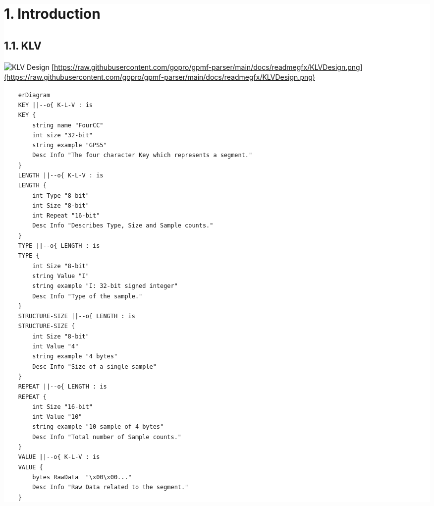 # 1. Introduction

## 1.1. KLV
![](https://raw.githubusercontent.com/gopro/gpmf-parser/main/docs/readmegfx/KLVDesign.png "KLV Design")
[https://raw.githubusercontent.com/gopro/gpmf-parser/main/docs/readmegfx/KLVDesign.png](https://raw.githubusercontent.com/gopro/gpmf-parser/main/docs/readmegfx/KLVDesign.png)

```mermaid
	erDiagram
    KEY ||--o{ K-L-V : is
    KEY {
        string name "FourCC"
		int size "32-bit"
		string example "GPS5"
		Desc Info "The four character Key which represents a segment."
    }
    LENGTH ||--o{ K-L-V : is
	LENGTH {
        int Type "8-bit"
        int Size "8-bit"
        int Repeat "16-bit"
		Desc Info "Describes Type, Size and Sample counts."
    }
    TYPE ||--o{ LENGTH : is
	TYPE {
		int Size "8-bit"
		string Value "I"
		string example "I: 32-bit signed integer"
		Desc Info "Type of the sample."
	}
    STRUCTURE-SIZE ||--o{ LENGTH : is
	STRUCTURE-SIZE {
		int Size "8-bit"
		int Value "4"
		string example "4 bytes"
		Desc Info "Size of a single sample"
	}
    REPEAT ||--o{ LENGTH : is
	REPEAT {
		int Size "16-bit"
		int Value "10"
		string example "10 sample of 4 bytes"
		Desc Info "Total number of Sample counts."
	}
    VALUE ||--o{ K-L-V : is
	VALUE {
		bytes RawData  "\x00\x00..."
		Desc Info "Raw Data related to the segment."
	}
```
